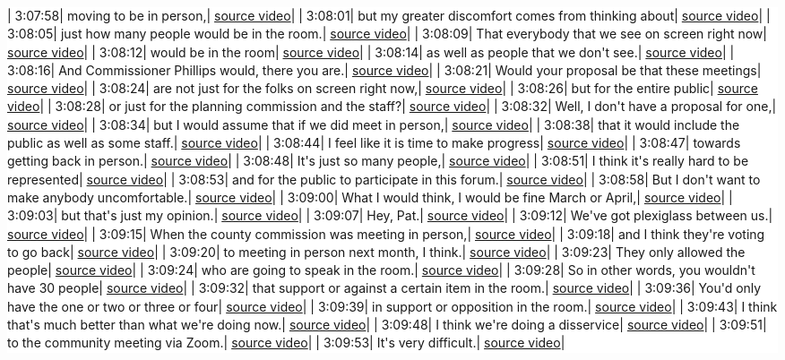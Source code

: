 | 3:07:58| moving to be in person,| [source video](https://archive.org/details/planning-r-399-210211?start=11278)|
| 3:08:01| but my greater discomfort comes from thinking about| [source video](https://archive.org/details/planning-r-399-210211?start=11281)|
| 3:08:05| just how many people would be in the room.| [source video](https://archive.org/details/planning-r-399-210211?start=11285)|
| 3:08:09| That everybody that we see on screen right now| [source video](https://archive.org/details/planning-r-399-210211?start=11289)|
| 3:08:12| would be in the room| [source video](https://archive.org/details/planning-r-399-210211?start=11292)|
| 3:08:14| as well as people that we don't see.| [source video](https://archive.org/details/planning-r-399-210211?start=11294)|
| 3:08:16| And Commissioner Phillips would, there you are.| [source video](https://archive.org/details/planning-r-399-210211?start=11296)|
| 3:08:21| Would your proposal be that these meetings| [source video](https://archive.org/details/planning-r-399-210211?start=11301)|
| 3:08:24| are not just for the folks on screen right now,| [source video](https://archive.org/details/planning-r-399-210211?start=11304)|
| 3:08:26| but for the entire public| [source video](https://archive.org/details/planning-r-399-210211?start=11306)|
| 3:08:28| or just for the planning commission and the staff?| [source video](https://archive.org/details/planning-r-399-210211?start=11308)|
| 3:08:32| Well, I don't have a proposal for one,| [source video](https://archive.org/details/planning-r-399-210211?start=11312)|
| 3:08:34| but I would assume that if we did meet in person,| [source video](https://archive.org/details/planning-r-399-210211?start=11314)|
| 3:08:38| that it would include the public as well as some staff.| [source video](https://archive.org/details/planning-r-399-210211?start=11318)|
| 3:08:44| I feel like it is time to make progress| [source video](https://archive.org/details/planning-r-399-210211?start=11324)|
| 3:08:47| towards getting back in person.| [source video](https://archive.org/details/planning-r-399-210211?start=11327)|
| 3:08:48| It's just so many people,| [source video](https://archive.org/details/planning-r-399-210211?start=11328)|
| 3:08:51| I think it's really hard to be represented| [source video](https://archive.org/details/planning-r-399-210211?start=11331)|
| 3:08:53| and for the public to participate in this forum.| [source video](https://archive.org/details/planning-r-399-210211?start=11333)|
| 3:08:58| But I don't want to make anybody uncomfortable.| [source video](https://archive.org/details/planning-r-399-210211?start=11338)|
| 3:09:00| What I would think, I would be fine March or April,| [source video](https://archive.org/details/planning-r-399-210211?start=11340)|
| 3:09:03| but that's just my opinion.| [source video](https://archive.org/details/planning-r-399-210211?start=11343)|
| 3:09:07| Hey, Pat.| [source video](https://archive.org/details/planning-r-399-210211?start=11347)|
| 3:09:12| We've got plexiglass between us.| [source video](https://archive.org/details/planning-r-399-210211?start=11352)|
| 3:09:15| When the county commission was meeting in person,| [source video](https://archive.org/details/planning-r-399-210211?start=11355)|
| 3:09:18| and I think they're voting to go back| [source video](https://archive.org/details/planning-r-399-210211?start=11358)|
| 3:09:20| to meeting in person next month, I think.| [source video](https://archive.org/details/planning-r-399-210211?start=11360)|
| 3:09:23| They only allowed the people| [source video](https://archive.org/details/planning-r-399-210211?start=11363)|
| 3:09:24| who are going to speak in the room.| [source video](https://archive.org/details/planning-r-399-210211?start=11364)|
| 3:09:28| So in other words, you wouldn't have 30 people| [source video](https://archive.org/details/planning-r-399-210211?start=11368)|
| 3:09:32| that support or against a certain item in the room.| [source video](https://archive.org/details/planning-r-399-210211?start=11372)|
| 3:09:36| You'd only have the one or two or three or four| [source video](https://archive.org/details/planning-r-399-210211?start=11376)|
| 3:09:39| in support or opposition in the room.| [source video](https://archive.org/details/planning-r-399-210211?start=11379)|
| 3:09:43| I think that's much better than what we're doing now.| [source video](https://archive.org/details/planning-r-399-210211?start=11383)|
| 3:09:48| I think we're doing a disservice| [source video](https://archive.org/details/planning-r-399-210211?start=11388)|
| 3:09:51| to the community meeting via Zoom.| [source video](https://archive.org/details/planning-r-399-210211?start=11391)|
| 3:09:53| It's very difficult.| [source video](https://archive.org/details/planning-r-399-210211?start=11393)|